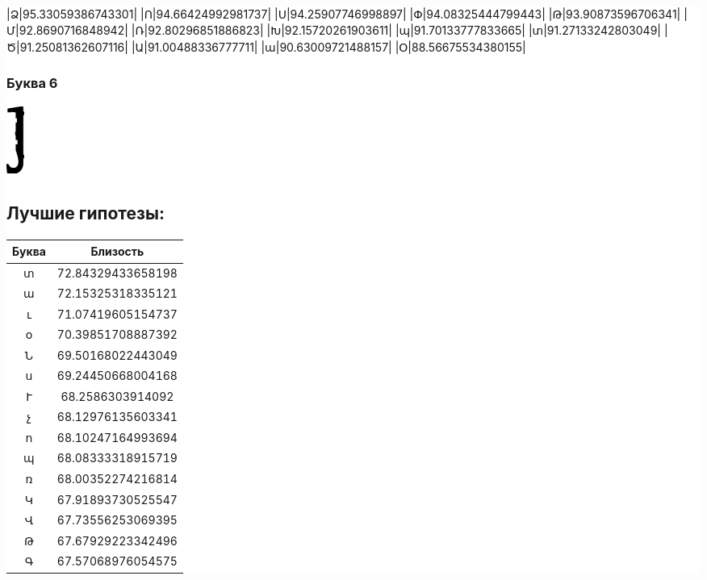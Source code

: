 |Ձ|95.33059386743301|
|Ո|94.66424992981737|
|Ս|94.25907746998897|
|Փ|94.08325444799443|
|Թ|93.90873596706341|
|Մ|92.8690716848942|
|Ռ|92.80296851886823|
|Խ|92.15720261903611|
|պ|91.70133777833665|
|տ|91.27133242803049|
|Ծ|91.25081362607116|
|Ա|91.00488336777711|
|ա|90.63009721488157|
|Օ|88.56675534380155|

### Буква 6

 ![](res/segmentation/chars/14.png)

## Лучшие гипотезы: 

| Буква | Близость |
| :---: | :---: |
|տ|72.84329433658198|
|ա|72.15325318335121|
|ւ|71.07419605154737|
|օ|70.39851708887392|
|Ն|69.50168022443049|
|ս|69.24450668004168|
|Ւ|68.2586303914092|
|չ|68.12976135603341|
|ո|68.10247164993694|
|պ|68.08333318915719|
|ռ|68.00352274216814|
|Կ|67.91893730525547|
|Վ|67.73556253069395|
|Թ|67.67929223342496|
|Գ|67.57068976054575|